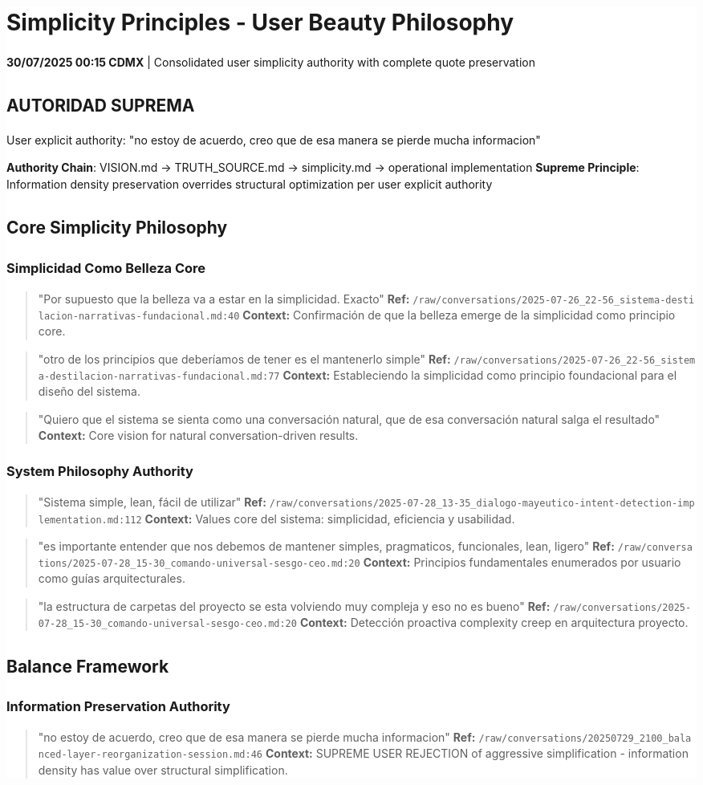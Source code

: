 # Simplicity Principles - User Beauty Philosophy

**30/07/2025 00:15 CDMX** | Consolidated user simplicity authority with complete quote preservation

## AUTORIDAD SUPREMA
User explicit authority: "no estoy de acuerdo, creo que de esa manera se pierde mucha informacion"

**Authority Chain**: VISION.md → TRUTH_SOURCE.md → simplicity.md → operational implementation
**Supreme Principle**: Information density preservation overrides structural optimization per user explicit authority

## Core Simplicity Philosophy

### Simplicidad Como Belleza Core

> "Por supuesto que la belleza va a estar en la simplicidad. Exacto"
**Ref:** `/raw/conversations/2025-07-26_22-56_sistema-destilacion-narrativas-fundacional.md:40`
**Context:** Confirmación de que la belleza emerge de la simplicidad como principio core.

> "otro de los principios que deberíamos de tener es el mantenerlo simple"
**Ref:** `/raw/conversations/2025-07-26_22-56_sistema-destilacion-narrativas-fundacional.md:77`
**Context:** Estableciendo la simplicidad como principio foundacional para el diseño del sistema.

> "Quiero que el sistema se sienta como una conversación natural, que de esa conversación natural salga el resultado"
**Context:** Core vision for natural conversation-driven results.

### System Philosophy Authority

> "Sistema simple, lean, fácil de utilizar"
**Ref:** `/raw/conversations/2025-07-28_13-35_dialogo-mayeutico-intent-detection-implementation.md:112`
**Context:** Values core del sistema: simplicidad, eficiencia y usabilidad.

> "es importante entender que nos debemos de mantener simples, pragmaticos, funcionales, lean, ligero"
**Ref:** `/raw/conversations/2025-07-28_15-30_comando-universal-sesgo-ceo.md:20`
**Context:** Principios fundamentales enumerados por usuario como guías arquitecturales.

> "la estructura de carpetas del proyecto se esta volviendo muy compleja y eso no es bueno"
**Ref:** `/raw/conversations/2025-07-28_15-30_comando-universal-sesgo-ceo.md:20`
**Context:** Detección proactiva complexity creep en arquitectura proyecto.

## Balance Framework

### Information Preservation Authority

> "no estoy de acuerdo, creo que de esa manera se pierde mucha informacion"
**Ref:** `/raw/conversations/20250729_2100_balanced-layer-reorganization-session.md:46`
**Context:** SUPREME USER REJECTION of aggressive simplification - information density has value over structural simplification.
